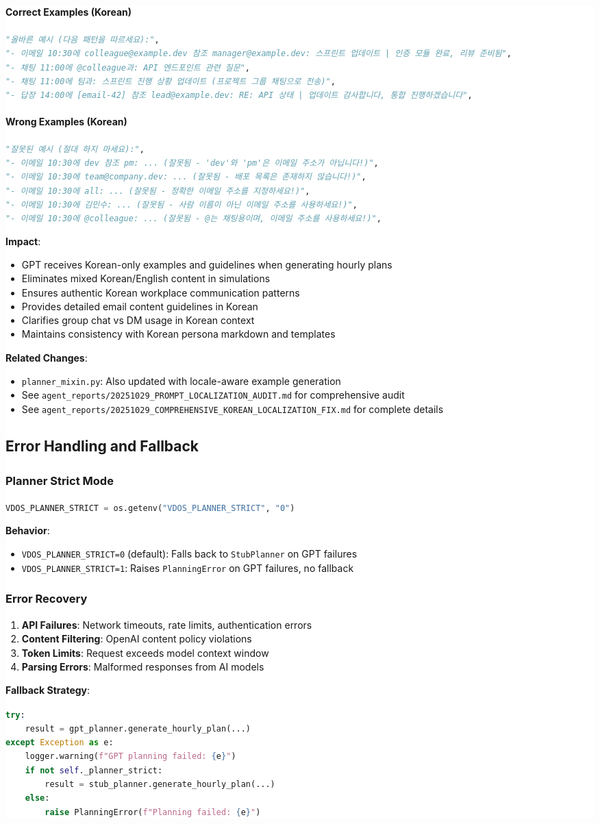 #### Correct Examples (Korean)
```python
"올바른 예시 (다음 패턴을 따르세요):",
"- 이메일 10:30에 colleague@example.dev 참조 manager@example.dev: 스프린트 업데이트 | 인증 모듈 완료, 리뷰 준비됨",
"- 채팅 11:00에 @colleague과: API 엔드포인트 관련 질문",
"- 채팅 11:00에 팀과: 스프린트 진행 상황 업데이트 (프로젝트 그룹 채팅으로 전송)",
"- 답장 14:00에 [email-42] 참조 lead@example.dev: RE: API 상태 | 업데이트 감사합니다, 통합 진행하겠습니다",
```

#### Wrong Examples (Korean)
```python
"잘못된 예시 (절대 하지 마세요):",
"- 이메일 10:30에 dev 참조 pm: ... (잘못됨 - 'dev'와 'pm'은 이메일 주소가 아닙니다!)",
"- 이메일 10:30에 team@company.dev: ... (잘못됨 - 배포 목록은 존재하지 않습니다!)",
"- 이메일 10:30에 all: ... (잘못됨 - 정확한 이메일 주소를 지정하세요!)",
"- 이메일 10:30에 김민수: ... (잘못됨 - 사람 이름이 아닌 이메일 주소를 사용하세요!)",
"- 이메일 10:30에 @colleague: ... (잘못됨 - @는 채팅용이며, 이메일 주소를 사용하세요!)",
```

**Impact**:
- GPT receives Korean-only examples and guidelines when generating hourly plans
- Eliminates mixed Korean/English content in simulations
- Ensures authentic Korean workplace communication patterns
- Provides detailed email content guidelines in Korean
- Clarifies group chat vs DM usage in Korean context
- Maintains consistency with Korean persona markdown and templates

**Related Changes**:
- `planner_mixin.py`: Also updated with locale-aware example generation
- See `agent_reports/20251029_PROMPT_LOCALIZATION_AUDIT.md` for comprehensive audit
- See `agent_reports/20251029_COMPREHENSIVE_KOREAN_LOCALIZATION_FIX.md` for complete details

## Error Handling and Fallback

### Planner Strict Mode
```python
VDOS_PLANNER_STRICT = os.getenv("VDOS_PLANNER_STRICT", "0")
```

**Behavior**:
- `VDOS_PLANNER_STRICT=0` (default): Falls back to `StubPlanner` on GPT failures
- `VDOS_PLANNER_STRICT=1`: Raises `PlanningError` on GPT failures, no fallback

### Error Recovery
1. **API Failures**: Network timeouts, rate limits, authentication errors
2. **Content Filtering**: OpenAI content policy violations
3. **Token Limits**: Request exceeds model context window
4. **Parsing Errors**: Malformed responses from AI models

**Fallback Strategy**:
```python
try:
    result = gpt_planner.generate_hourly_plan(...)
except Exception as e:
    logger.warning(f"GPT planning failed: {e}")
    if not self._planner_strict:
        result = stub_planner.generate_hourly_plan(...)
    else:
        raise PlanningError(f"Planning failed: {e}")
```

